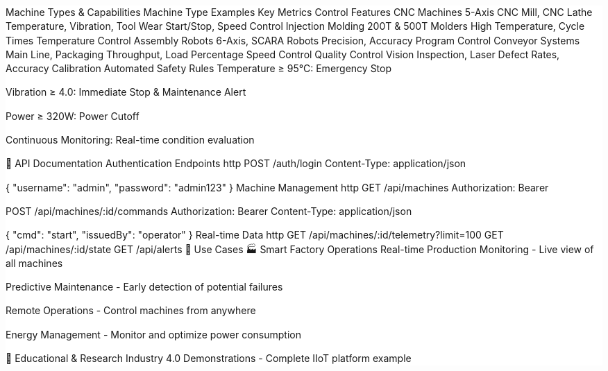Machine Types & Capabilities
Machine Type	Examples	Key Metrics	Control Features
CNC Machines	5-Axis CNC Mill, CNC Lathe	Temperature, Vibration, Tool Wear	Start/Stop, Speed Control
Injection Molding	200T & 500T Molders	High Temperature, Cycle Times	Temperature Control
Assembly Robots	6-Axis, SCARA Robots	Precision, Accuracy	Program Control
Conveyor Systems	Main Line, Packaging	Throughput, Load Percentage	Speed Control
Quality Control	Vision Inspection, Laser	Defect Rates, Accuracy	Calibration
Automated Safety Rules
Temperature ≥ 95°C: Emergency Stop

Vibration ≥ 4.0: Immediate Stop & Maintenance Alert

Power ≥ 320W: Power Cutoff

Continuous Monitoring: Real-time condition evaluation

📡 API Documentation
Authentication Endpoints
http
POST /auth/login
Content-Type: application/json

{
  "username": "admin",
  "password": "admin123"
}
Machine Management
http
GET /api/machines
Authorization: Bearer <token>

POST /api/machines/:id/commands
Authorization: Bearer <token>
Content-Type: application/json

{
  "cmd": "start",
  "issuedBy": "operator"
}
Real-time Data
http
GET /api/machines/:id/telemetry?limit=100
GET /api/machines/:id/state
GET /api/alerts
🎯 Use Cases
🏭 Smart Factory Operations
Real-time Production Monitoring - Live view of all machines

Predictive Maintenance - Early detection of potential failures

Remote Operations - Control machines from anywhere

Energy Management - Monitor and optimize power consumption

🔬 Educational & Research
Industry 4.0 Demonstrations - Complete IIoT platform example
